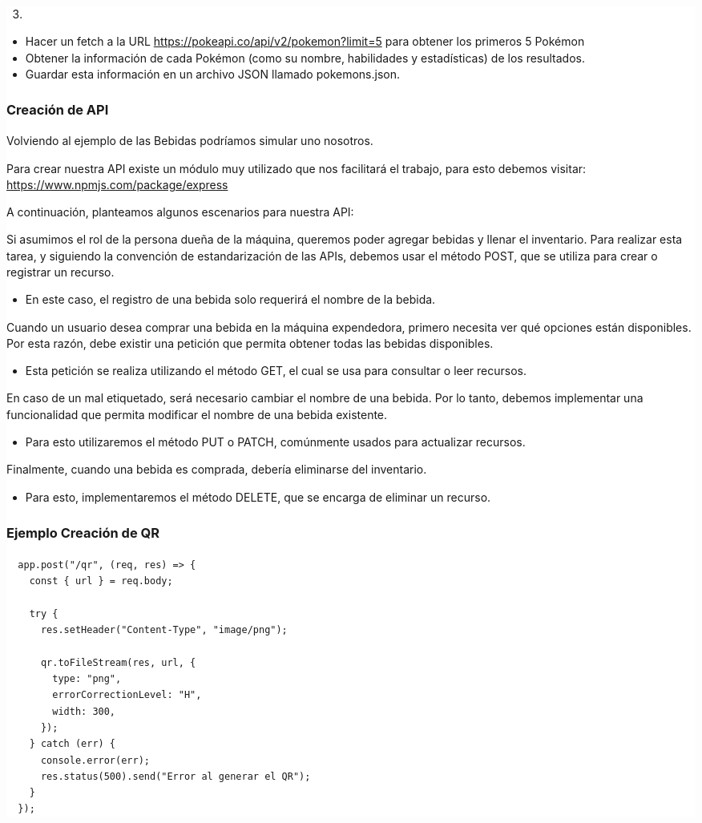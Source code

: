 3.

- Hacer un fetch a la URL https://pokeapi.co/api/v2/pokemon?limit=5 para obtener los primeros 5 Pokémon
- Obtener la información de cada Pokémon (como su nombre, habilidades y estadísticas) de los resultados.
- Guardar esta información en un archivo JSON llamado pokemons.json.

### Creación de API

Volviendo al ejemplo de las Bebidas podríamos simular uno nosotros.

Para crear nuestra API existe un módulo muy utilizado que nos facilitará el trabajo, para esto debemos visitar:
https://www.npmjs.com/package/express

A continuación, planteamos algunos escenarios para nuestra API:

Si asumimos el rol de la persona dueña de la máquina, queremos poder agregar bebidas y llenar el inventario. Para realizar esta tarea, y siguiendo la convención de estandarización de las APIs, debemos usar el método POST, que se utiliza para crear o registrar un recurso.

- En este caso, el registro de una bebida solo requerirá el nombre de la bebida.

Cuando un usuario desea comprar una bebida en la máquina expendedora, primero necesita ver qué opciones están disponibles. Por esta razón, debe existir una petición que permita obtener todas las bebidas disponibles.

- Esta petición se realiza utilizando el método GET, el cual se usa para consultar o leer recursos.

En caso de un mal etiquetado, será necesario cambiar el nombre de una bebida. Por lo tanto, debemos implementar una funcionalidad que permita modificar el nombre de una bebida existente.

- Para esto utilizaremos el método PUT o PATCH, comúnmente usados para actualizar recursos.

Finalmente, cuando una bebida es comprada, debería eliminarse del inventario.

- Para esto, implementaremos el método DELETE, que se encarga de eliminar un recurso.

### Ejemplo Creación de QR

```
  app.post("/qr", (req, res) => {
    const { url } = req.body;

    try {
      res.setHeader("Content-Type", "image/png");

      qr.toFileStream(res, url, {
        type: "png",
        errorCorrectionLevel: "H",
        width: 300,
      });
    } catch (err) {
      console.error(err);
      res.status(500).send("Error al generar el QR");
    }
  });

```
